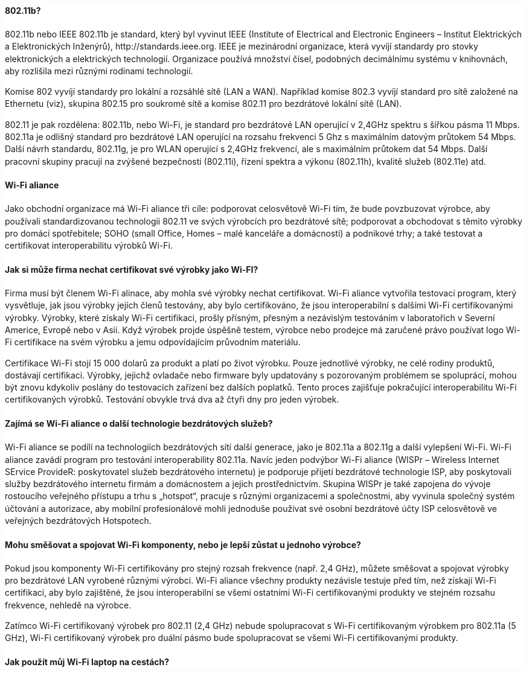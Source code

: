 <H4>802.11b? </H4>
<p>
802.11b nebo IEEE 802.11b je standard, který byl vyvinut IEEE (Institute of Electrical and Electronic Engineers &#8211; Institut Elektrických a Elektronických Inženýrů), http://standards.ieee.org. IEEE je mezinárodní organizace, která vyvíjí standardy pro stovky elektronických a elektrických technologií. Organizace používá množství čísel, podobných decimálnímu systému v knihovnách, aby rozlišila mezi různými rodinami technologií. 
<p>
Komise 802 vyvíjí standardy pro lokální a rozsáhlé sítě (LAN a WAN). Například komise 802.3 vyvíjí standard pro sítě založené na Ethernetu (viz), skupina 802.15 pro soukromé sítě a komise 802.11 pro bezdrátové lokální sítě (LAN). 
<p>
802.11 je pak rozdělena: 802.11b, nebo Wi-Fi, je standard pro bezdrátové LAN operující v 2,4GHz spektru s šířkou pásma 11 Mbps. 802.11a je odlišný standard pro bezdrátové LAN operující na rozsahu frekvenci 5 Ghz s maximálním datovým průtokem 54 Mbps. Další návrh standardu, 802.11g, je pro WLAN operující s 2,4GHz frekvencí, ale s maximálním průtokem dat 54 Mbps. Další pracovní skupiny pracují na zvýšené bezpečnosti (802.11i), řízení spektra a výkonu (802.11h), kvalitě služeb (802.11e) atd. 
<H4>Wi-Fi aliance</H4>
<p>
Jako obchodní organizace má Wi-Fi aliance tři cíle: podporovat celosvětově Wi-Fi tím, že bude povzbuzovat výrobce, aby používali standardizovanou technologii 802.11 ve svých výrobcích pro bezdrátové sítě; podporovat a obchodovat s těmito výrobky pro domácí spotřebitele; SOHO (small Office, Homes &#8211; malé kanceláře a domácnosti) a podnikové trhy; a také testovat a certifikovat interoperabilitu výrobků Wi-Fi. 
<H4>Jak si může firma nechat certifikovat své výrobky jako Wi-FI?</H4>
<p>
Firma musí být členem Wi-Fi alinace, aby mohla své výrobky nechat certifikovat. Wi-Fi aliance vytvořila testovací program, který vysvětluje, jak jsou výrobky jejích členů testovány, aby bylo certifikováno, že jsou interoperabilní s dalšími Wi-Fi certifikovanými výrobky. Výrobky, které získaly Wi-Fi certifikaci, prošly přísným, přesným a nezávislým testováním v laboratořích v Severní Americe, Evropě nebo v Asii. Když výrobek projde úspěšně testem, výrobce nebo prodejce má zaručené právo používat logo Wi-Fi certifikace na svém výrobku a jemu odpovídajícím průvodním materiálu. 
<p>
Certifikace Wi-Fi stojí 15 000 dolarů za produkt a platí po život výrobku. Pouze jednotlivé výrobky, ne celé rodiny produktů, dostávají certifikaci. Výrobky, jejichž ovladače nebo firmware byly updatovány s pozorovaným problémem se spoluprácí, mohou být znovu kdykoliv poslány do testovacích zařízení bez dalších poplatků. Tento proces zajišťuje pokračující interoperabilitu Wi-Fi certifikovaných výrobků. Testování obvykle trvá dva až čtyři dny pro jeden výrobek. 
<H4>Zajímá se Wi-Fi aliance o další technologie bezdrátových služeb?</H4>
<p>
Wi-Fi aliance se podílí na technologiích bezdrátových sítí další generace, jako je 802.11a a 802.11g a další vylepšení Wi-Fi. Wi-Fi aliance zavádí program pro testování interoperability 802.11a. Navíc jeden podvýbor Wi-Fi aliance (WISPr &#8211; Wireless Internet SErvice ProvideR: poskytovatel služeb bezdrátového internetu) je podporuje přijetí bezdrátové technologie ISP, aby poskytovali služby bezdrátového internetu firmám a domácnostem a jejich prostřednictvím. Skupina WISPr je také zapojena do vývoje rostoucího veřejného přístupu a trhu s &#8222;hotspot&#8220;, pracuje s různými organizacemi a společnostmi, aby vyvinula společný systém účtování a autorizace, aby mobilní profesionálové mohli jednoduše používat své osobní bezdrátové účty ISP celosvětově ve veřejných bezdrátových Hotspotech. 
<H4>Mohu směšovat a spojovat Wi-Fi komponenty, nebo je lepší zůstat u jednoho výrobce?</H4>
<p>
Pokud jsou komponenty Wi-Fi certifikovány pro stejný rozsah frekvence (např. 2,4 GHz), můžete směšovat a spojovat výrobky pro bezdrátové LAN vyrobené různými výrobci. Wi-Fi aliance všechny produkty nezávisle testuje před tím, než získají Wi-Fi certifikaci, aby bylo zajištěné, že jsou interoperabilní se všemi ostatními Wi-Fi certifikovanými produkty ve stejném rozsahu frekvence, nehledě na výrobce. 
<p>
Zatímco Wi-Fi certifikovaný výrobek pro 802.11 (2,4 GHz) nebude spolupracovat s Wi-Fi certifikovaným výrobkem pro 802.11a (5 GHz), Wi-Fi certifikovaný výrobek pro duální pásmo bude spolupracovat se všemi Wi-Fi certifikovanými produkty. 
<H4>Jak použít můj Wi-Fi laptop na cestách?</H4>
<p>